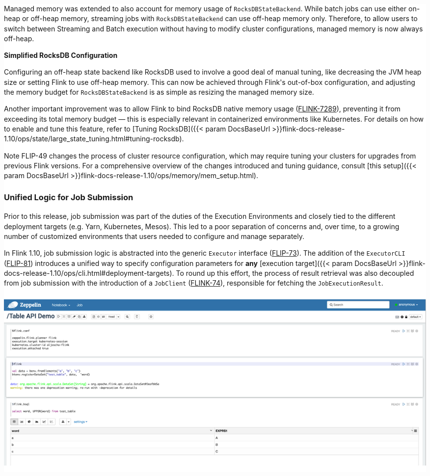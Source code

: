 Managed memory was extended to also account for memory usage of `RocksDBStateBackend`. While batch jobs can use either on-heap or off-heap memory, streaming jobs with `RocksDBStateBackend` can use off-heap memory only. Therefore, to allow users to switch between Streaming and Batch execution without having to modify cluster configurations, managed memory is now always off-heap.

**Simplified RocksDB Configuration**

Configuring an off-heap state backend like RocksDB used to involve a good deal of manual tuning, like decreasing the JVM heap size or setting Flink to use off-heap memory. This can now be achieved through Flink's out-of-box configuration, and adjusting the memory budget for `RocksDBStateBackend` is as simple as resizing the managed memory size. 

Another important improvement was to allow Flink to bind RocksDB native memory usage ([FLINK-7289](https://issues.apache.org/jira/browse/FLINK-7289)), preventing it from exceeding its total memory budget — this is especially relevant in containerized environments like Kubernetes. For details on how to enable and tune this feature, refer to [Tuning RocksDB]({{< param DocsBaseUrl >}}flink-docs-release-1.10/ops/state/large_state_tuning.html#tuning-rocksdb).

<span class="label label-danger">Note</span> FLIP-49 changes the process of cluster resource configuration, which may require tuning your clusters for upgrades from previous Flink versions. For a comprehensive overview of the changes introduced and tuning guidance, consult [this setup]({{< param DocsBaseUrl >}}flink-docs-release-1.10/ops/memory/mem_setup.html).


### Unified Logic for Job Submission

Prior to this release, job submission was part of the duties of the Execution Environments and closely tied to the different deployment targets (e.g. Yarn, Kubernetes, Mesos). This led to a poor separation of concerns and, over time, to a growing number of customized environments that users needed to configure and manage separately.

In Flink 1.10, job submission logic is abstracted into the generic `Executor` interface ([FLIP-73](https://cwiki.apache.org/confluence/display/FLINK/FLIP-73%3A+Introducing+Executors+for+job+submission)). The addition of the `ExecutorCLI` ([FLIP-81](https://cwiki.apache.org/confluence/pages/viewpage.action?pageId=133631524)) introduces a unified way to specify configuration parameters for **any** [execution target]({{< param DocsBaseUrl >}}flink-docs-release-1.10/ops/cli.html#deployment-targets). To round up this effort, the process of result retrieval was also decoupled from job submission with the introduction of a `JobClient` ([FLINK-74](https://cwiki.apache.org/confluence/display/FLINK/FLIP-74%3A+Flink+JobClient+API)), responsible for fetching the `JobExecutionResult`.

<span>
	<center>
	<img vspace="8" style="width:100%" src="/img/blog/2020-02-11-release-1.10.0/flink_1.10_zeppelin.png" />
	</center>
</span>

